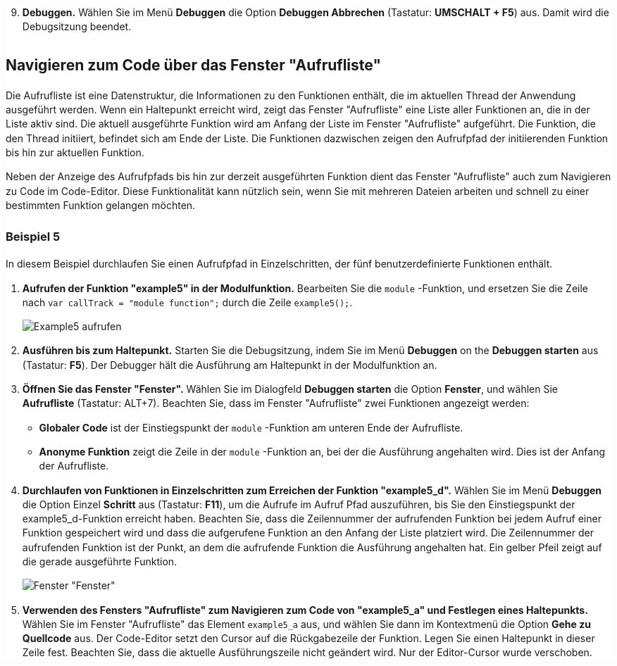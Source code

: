 9. **Debuggen.** Wählen Sie im Menü **Debuggen** die Option **Debuggen Abbrechen** (Tastatur: **UMSCHALT + F5**) aus. Damit wird die Debugsitzung beendet.

## <a name="navigate-to-code-by-using-the-call-stack-window"></a><a name="BKMK_Navigate_to_code_by_using_the_Call_Stack_window"></a> Navigieren zum Code über das Fenster "Aufrufliste"
 Die Aufrufliste ist eine Datenstruktur, die Informationen zu den Funktionen enthält, die im aktuellen Thread der Anwendung ausgeführt werden. Wenn ein Haltepunkt erreicht wird, zeigt das Fenster "Aufrufliste" eine Liste aller Funktionen an, die in der Liste aktiv sind. Die aktuell ausgeführte Funktion wird am Anfang der Liste im Fenster "Aufrufliste" aufgeführt. Die Funktion, die den Thread initiiert, befindet sich am Ende der Liste. Die Funktionen dazwischen zeigen den Aufrufpfad der initiierenden Funktion bis hin zur aktuellen Funktion.

 Neben der Anzeige des Aufrufpfads bis hin zur derzeit ausgeführten Funktion dient das Fenster "Aufrufliste" auch zum Navigieren zu Code im Code-Editor. Diese Funktionalität kann nützlich sein, wenn Sie mit mehreren Dateien arbeiten und schnell zu einer bestimmten Funktion gelangen möchten.

### <a name="example-5"></a><a name="BKMK_Example_5"></a> Beispiel 5
 In diesem Beispiel durchlaufen Sie einen Aufrufpfad in Einzelschritten, der fünf benutzerdefinierte Funktionen enthält.

1. **Aufrufen der Funktion "example5" in der Modulfunktion.** Bearbeiten Sie die `module` -Funktion, und ersetzen Sie die Zeile nach `var callTrack = "module function";` durch die Zeile `example5();`.

     ![Example5 aufrufen](../debugger/media/dbg-jsnav-example5.png "DBG_JSNAV_example5")

2. **Ausführen bis zum Haltepunkt.** Starten Sie die Debugsitzung, indem Sie im Menü **Debuggen** on the **Debuggen starten** aus (Tastatur: **F5**). Der Debugger hält die Ausführung am Haltepunkt in der Modulfunktion an.

3. **Öffnen Sie das Fenster "Fenster".** Wählen Sie im Dialogfeld **Debuggen starten** die Option **Fenster**, und wählen Sie **Aufrufliste** (Tastatur: ALT+7). Beachten Sie, dass im Fenster "Aufrufliste" zwei Funktionen angezeigt werden:

    - **Globaler Code** ist der Einstiegspunkt der `module` -Funktion am unteren Ende der Aufrufliste.

    - **Anonyme Funktion** zeigt die Zeile in der `module` -Funktion an, bei der die Ausführung angehalten wird. Dies ist der Anfang der Aufrufliste.

4. **Durchlaufen von Funktionen in Einzelschritten zum Erreichen der Funktion "example5_d".** Wählen Sie im Menü **Debuggen** die Option Einzel **Schritt** aus (Tastatur: **F11**), um die Aufrufe im Aufruf Pfad auszuführen, bis Sie den Einstiegspunkt der example5_d-Funktion erreicht haben. Beachten Sie, dass die Zeilennummer der aufrufenden Funktion bei jedem Aufruf einer Funktion gespeichert wird und dass die aufgerufene Funktion an den Anfang der Liste platziert wird. Die Zeilennummer der aufrufenden Funktion ist der Punkt, an dem die aufrufende Funktion die Ausführung angehalten hat. Ein gelber Pfeil zeigt auf die gerade ausgeführte Funktion.

     ![Fenster "Fenster"](../debugger/media/dbg-jsnav-callstack-windows.png "DBG_JSNAV_CallStack_windows")

5. **Verwenden des Fensters "Aufrufliste" zum Navigieren zum Code von "example5_a" und Festlegen eines Haltepunkts.** Wählen Sie im Fenster "Aufrufliste" das Element `example5_a` aus, und wählen Sie dann im Kontextmenü die Option **Gehe zu Quellcode** aus. Der Code-Editor setzt den Cursor auf die Rückgabezeile der Funktion. Legen Sie einen Haltepunkt in dieser Zeile fest. Beachten Sie, dass die aktuelle Ausführungszeile nicht geändert wird. Nur der Editor-Cursor wurde verschoben.
